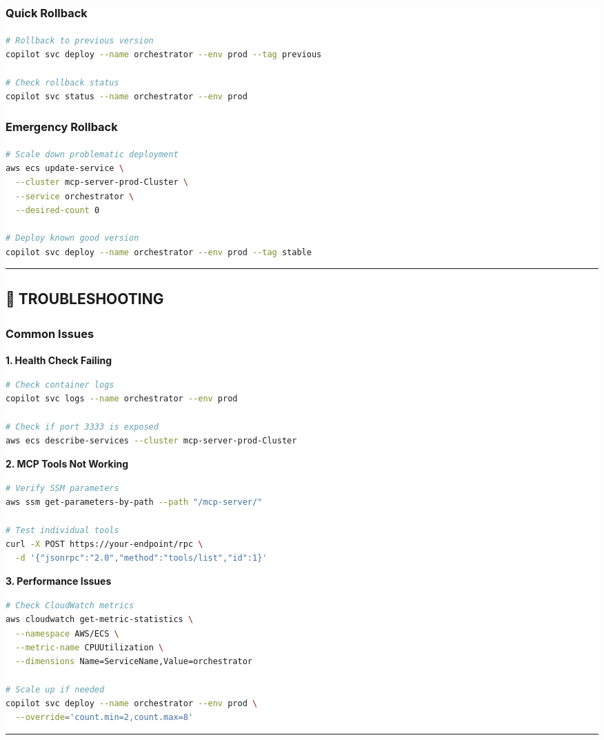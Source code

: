 ### **Quick Rollback**
```bash
# Rollback to previous version
copilot svc deploy --name orchestrator --env prod --tag previous

# Check rollback status
copilot svc status --name orchestrator --env prod
```

### **Emergency Rollback**
```bash
# Scale down problematic deployment
aws ecs update-service \
  --cluster mcp-server-prod-Cluster \
  --service orchestrator \
  --desired-count 0

# Deploy known good version
copilot svc deploy --name orchestrator --env prod --tag stable
```

---

## 🚨 **TROUBLESHOOTING**

### **Common Issues**

**1. Health Check Failing**
```bash
# Check container logs
copilot svc logs --name orchestrator --env prod

# Check if port 3333 is exposed
aws ecs describe-services --cluster mcp-server-prod-Cluster
```

**2. MCP Tools Not Working**
```bash
# Verify SSM parameters
aws ssm get-parameters-by-path --path "/mcp-server/"

# Test individual tools
curl -X POST https://your-endpoint/rpc \
  -d '{"jsonrpc":"2.0","method":"tools/list","id":1}'
```

**3. Performance Issues**
```bash
# Check CloudWatch metrics
aws cloudwatch get-metric-statistics \
  --namespace AWS/ECS \
  --metric-name CPUUtilization \
  --dimensions Name=ServiceName,Value=orchestrator

# Scale up if needed
copilot svc deploy --name orchestrator --env prod \
  --override='count.min=2,count.max=8'
```

---